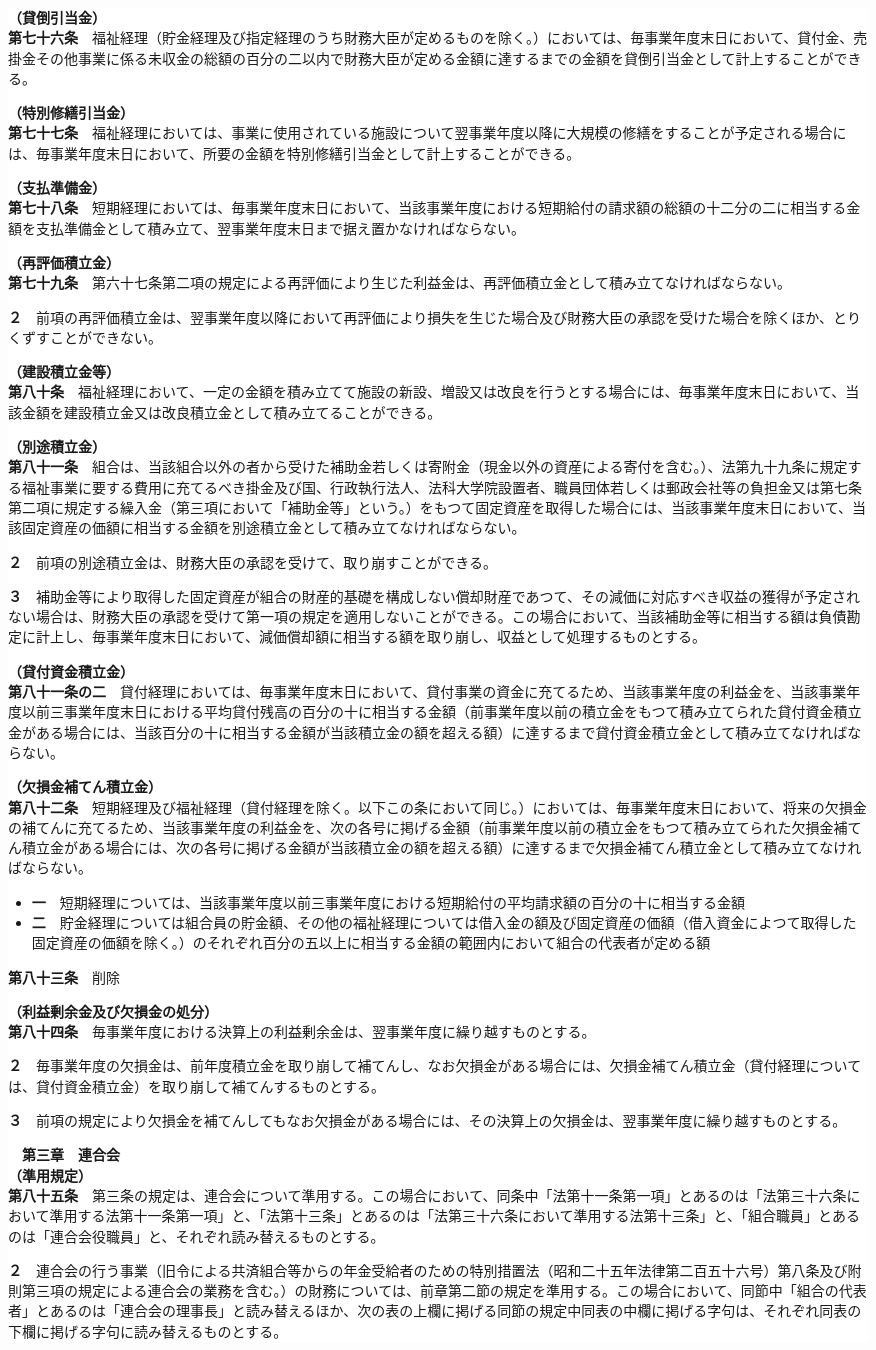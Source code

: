 **（貸倒引当金）**  
**第七十六条**　福祉経理（貯金経理及び指定経理のうち財務大臣が定めるものを除く。）においては、毎事業年度末日において、貸付金、売掛金その他事業に係る未収金の総額の百分の二以内で財務大臣が定める金額に達するまでの金額を貸倒引当金として計上することができる。  
  
**（特別修繕引当金）**  
**第七十七条**　福祉経理においては、事業に使用されている施設について翌事業年度以降に大規模の修繕をすることが予定される場合には、毎事業年度末日において、所要の金額を特別修繕引当金として計上することができる。  
  
**（支払準備金）**  
**第七十八条**　短期経理においては、毎事業年度末日において、当該事業年度における短期給付の請求額の総額の十二分の二に相当する金額を支払準備金として積み立て、翌事業年度末日まで据え置かなければならない。  
  
**（再評価積立金）**  
**第七十九条**　第六十七条第二項の規定による再評価により生じた利益金は、再評価積立金として積み立てなければならない。  
  
**２**　前項の再評価積立金は、翌事業年度以降において再評価により損失を生じた場合及び財務大臣の承認を受けた場合を除くほか、とりくずすことができない。  
  
**（建設積立金等）**  
**第八十条**　福祉経理において、一定の金額を積み立てて施設の新設、増設又は改良を行うとする場合には、毎事業年度末日において、当該金額を建設積立金又は改良積立金として積み立てることができる。  
  
**（別途積立金）**  
**第八十一条**　組合は、当該組合以外の者から受けた補助金若しくは寄附金（現金以外の資産による寄付を含む。）、法第九十九条に規定する福祉事業に要する費用に充てるべき掛金及び国、行政執行法人、法科大学院設置者、職員団体若しくは郵政会社等の負担金又は第七条第二項に規定する繰入金（第三項において「補助金等」という。）をもつて固定資産を取得した場合には、当該事業年度末日において、当該固定資産の価額に相当する金額を別途積立金として積み立てなければならない。  
  
**２**　前項の別途積立金は、財務大臣の承認を受けて、取り崩すことができる。  
  
**３**　補助金等により取得した固定資産が組合の財産的基礎を構成しない償却財産であつて、その減価に対応すべき収益の獲得が予定されない場合は、財務大臣の承認を受けて第一項の規定を適用しないことができる。この場合において、当該補助金等に相当する額は負債勘定に計上し、毎事業年度末日において、減価償却額に相当する額を取り崩し、収益として処理するものとする。  
  
**（貸付資金積立金）**  
**第八十一条の二**　貸付経理においては、毎事業年度末日において、貸付事業の資金に充てるため、当該事業年度の利益金を、当該事業年度以前三事業年度末日における平均貸付残高の百分の十に相当する金額（前事業年度以前の積立金をもつて積み立てられた貸付資金積立金がある場合には、当該百分の十に相当する金額が当該積立金の額を超える額）に達するまで貸付資金積立金として積み立てなければならない。  
  
**（欠損金補てん積立金）**  
**第八十二条**　短期経理及び福祉経理（貸付経理を除く。以下この条において同じ。）においては、毎事業年度末日において、将来の欠損金の補てんに充てるため、当該事業年度の利益金を、次の各号に掲げる金額（前事業年度以前の積立金をもつて積み立てられた欠損金補てん積立金がある場合には、次の各号に掲げる金額が当該積立金の額を超える額）に達するまで欠損金補てん積立金として積み立てなければならない。  
* **一**　短期経理については、当該事業年度以前三事業年度における短期給付の平均請求額の百分の十に相当する金額  
* **二**　貯金経理については組合員の貯金額、その他の福祉経理については借入金の額及び固定資産の価額（借入資金によつて取得した固定資産の価額を除く。）のそれぞれ百分の五以上に相当する金額の範囲内において組合の代表者が定める額  
  
**第八十三条**　削除  
  
**（利益剰余金及び欠損金の処分）**  
**第八十四条**　毎事業年度における決算上の利益剰余金は、翌事業年度に繰り越すものとする。  
  
**２**　毎事業年度の欠損金は、前年度積立金を取り崩して補てんし、なお欠損金がある場合には、欠損金補てん積立金（貸付経理については、貸付資金積立金）を取り崩して補てんするものとする。  
  
**３**　前項の規定により欠損金を補てんしてもなお欠損金がある場合には、その決算上の欠損金は、翌事業年度に繰り越すものとする。  
  
&emsp;**第三章　連合会**  
**（準用規定）**  
**第八十五条**　第三条の規定は、連合会について準用する。この場合において、同条中「法第十一条第一項」とあるのは「法第三十六条において準用する法第十一条第一項」と、「法第十三条」とあるのは「法第三十六条において準用する法第十三条」と、「組合職員」とあるのは「連合会役職員」と、それぞれ読み替えるものとする。  
  
**２**　連合会の行う事業（旧令による共済組合等からの年金受給者のための特別措置法（昭和二十五年法律第二百五十六号）第八条及び附則第三項の規定による連合会の業務を含む。）の財務については、前章第二節の規定を準用する。この場合において、同節中「組合の代表者」とあるのは「連合会の理事長」と読み替えるほか、次の表の上欄に掲げる同節の規定中同表の中欄に掲げる字句は、それぞれ同表の下欄に掲げる字句に読み替えるものとする。  
